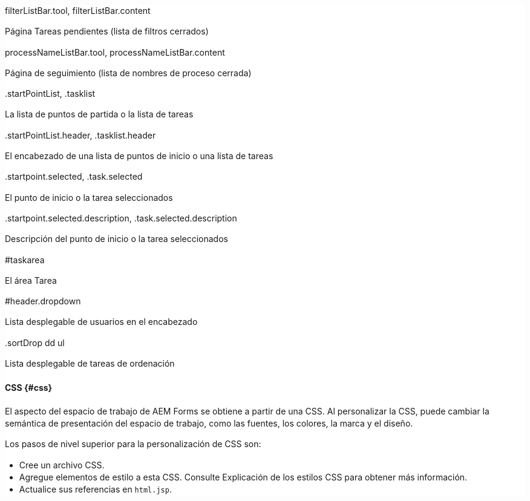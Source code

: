   </tr> 
  <tr> 
   <td><p>filterListBar.tool, filterListBar.content</p> </td> 
   <td><p>Página Tareas pendientes (lista de filtros cerrados)</p> </td> 
  </tr> 
  <tr> 
   <td><p>processNameListBar.tool, processNameListBar.content</p> </td> 
   <td><p>Página de seguimiento (lista de nombres de proceso cerrada)</p> </td> 
  </tr> 
  <tr> 
   <td><p>.startPointList, .tasklist</p> </td> 
   <td><p>La lista de puntos de partida o la lista de tareas</p> </td> 
  </tr> 
  <tr> 
   <td><p>.startPointList.header, .tasklist.header</p> </td> 
   <td><p>El encabezado de una lista de puntos de inicio o una lista de tareas</p> </td> 
  </tr> 
  <tr> 
   <td><p>.startpoint.selected, .task.selected</p> </td> 
   <td><p>El punto de inicio o la tarea seleccionados</p> </td> 
  </tr> 
  <tr> 
   <td><p>.startpoint.selected.description, .task.selected.description</p> </td> 
   <td><p>Descripción del punto de inicio o la tarea seleccionados</p> </td> 
  </tr> 
  <tr> 
   <td><p>#taskarea</p> </td> 
   <td><p>El área Tarea</p> </td> 
  </tr> 
  <tr> 
   <td><p>#header.dropdown</p> </td> 
   <td><p>Lista desplegable de usuarios en el encabezado</p> </td> 
  </tr> 
  <tr> 
   <td><p>.sortDrop dd ul</p> </td> 
   <td><p>Lista desplegable de tareas de ordenación</p> </td> 
  </tr> 
 </tbody> 
</table>

#### CSS {#css}

El aspecto del espacio de trabajo de AEM Forms se obtiene a partir de una CSS. Al personalizar la CSS, puede cambiar la semántica de presentación del espacio de trabajo, como las fuentes, los colores, la marca y el diseño.

Los pasos de nivel superior para la personalización de CSS son:

* Cree un archivo CSS.
* Agregue elementos de estilo a esta CSS. Consulte Explicación de los estilos CSS para obtener más información.
* Actualice sus referencias en `html.jsp`.
